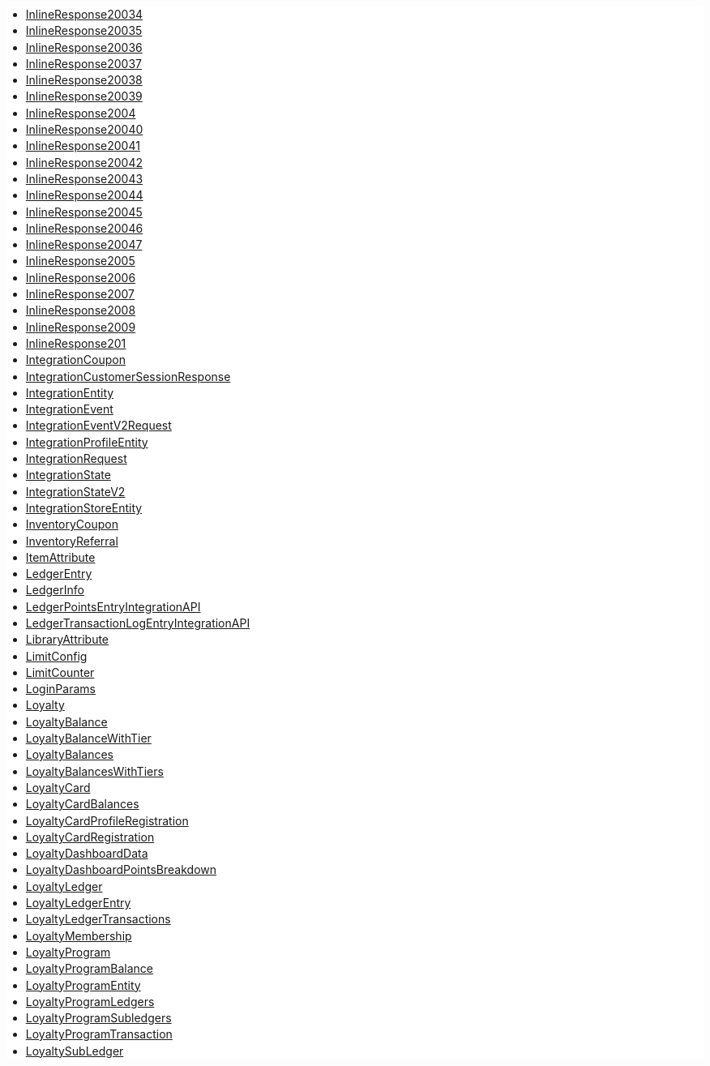 - [InlineResponse20034](docs/InlineResponse20034.md)
 - [InlineResponse20035](docs/InlineResponse20035.md)
 - [InlineResponse20036](docs/InlineResponse20036.md)
 - [InlineResponse20037](docs/InlineResponse20037.md)
 - [InlineResponse20038](docs/InlineResponse20038.md)
 - [InlineResponse20039](docs/InlineResponse20039.md)
 - [InlineResponse2004](docs/InlineResponse2004.md)
 - [InlineResponse20040](docs/InlineResponse20040.md)
 - [InlineResponse20041](docs/InlineResponse20041.md)
 - [InlineResponse20042](docs/InlineResponse20042.md)
 - [InlineResponse20043](docs/InlineResponse20043.md)
 - [InlineResponse20044](docs/InlineResponse20044.md)
 - [InlineResponse20045](docs/InlineResponse20045.md)
 - [InlineResponse20046](docs/InlineResponse20046.md)
 - [InlineResponse20047](docs/InlineResponse20047.md)
 - [InlineResponse2005](docs/InlineResponse2005.md)
 - [InlineResponse2006](docs/InlineResponse2006.md)
 - [InlineResponse2007](docs/InlineResponse2007.md)
 - [InlineResponse2008](docs/InlineResponse2008.md)
 - [InlineResponse2009](docs/InlineResponse2009.md)
 - [InlineResponse201](docs/InlineResponse201.md)
 - [IntegrationCoupon](docs/IntegrationCoupon.md)
 - [IntegrationCustomerSessionResponse](docs/IntegrationCustomerSessionResponse.md)
 - [IntegrationEntity](docs/IntegrationEntity.md)
 - [IntegrationEvent](docs/IntegrationEvent.md)
 - [IntegrationEventV2Request](docs/IntegrationEventV2Request.md)
 - [IntegrationProfileEntity](docs/IntegrationProfileEntity.md)
 - [IntegrationRequest](docs/IntegrationRequest.md)
 - [IntegrationState](docs/IntegrationState.md)
 - [IntegrationStateV2](docs/IntegrationStateV2.md)
 - [IntegrationStoreEntity](docs/IntegrationStoreEntity.md)
 - [InventoryCoupon](docs/InventoryCoupon.md)
 - [InventoryReferral](docs/InventoryReferral.md)
 - [ItemAttribute](docs/ItemAttribute.md)
 - [LedgerEntry](docs/LedgerEntry.md)
 - [LedgerInfo](docs/LedgerInfo.md)
 - [LedgerPointsEntryIntegrationAPI](docs/LedgerPointsEntryIntegrationAPI.md)
 - [LedgerTransactionLogEntryIntegrationAPI](docs/LedgerTransactionLogEntryIntegrationAPI.md)
 - [LibraryAttribute](docs/LibraryAttribute.md)
 - [LimitConfig](docs/LimitConfig.md)
 - [LimitCounter](docs/LimitCounter.md)
 - [LoginParams](docs/LoginParams.md)
 - [Loyalty](docs/Loyalty.md)
 - [LoyaltyBalance](docs/LoyaltyBalance.md)
 - [LoyaltyBalanceWithTier](docs/LoyaltyBalanceWithTier.md)
 - [LoyaltyBalances](docs/LoyaltyBalances.md)
 - [LoyaltyBalancesWithTiers](docs/LoyaltyBalancesWithTiers.md)
 - [LoyaltyCard](docs/LoyaltyCard.md)
 - [LoyaltyCardBalances](docs/LoyaltyCardBalances.md)
 - [LoyaltyCardProfileRegistration](docs/LoyaltyCardProfileRegistration.md)
 - [LoyaltyCardRegistration](docs/LoyaltyCardRegistration.md)
 - [LoyaltyDashboardData](docs/LoyaltyDashboardData.md)
 - [LoyaltyDashboardPointsBreakdown](docs/LoyaltyDashboardPointsBreakdown.md)
 - [LoyaltyLedger](docs/LoyaltyLedger.md)
 - [LoyaltyLedgerEntry](docs/LoyaltyLedgerEntry.md)
 - [LoyaltyLedgerTransactions](docs/LoyaltyLedgerTransactions.md)
 - [LoyaltyMembership](docs/LoyaltyMembership.md)
 - [LoyaltyProgram](docs/LoyaltyProgram.md)
 - [LoyaltyProgramBalance](docs/LoyaltyProgramBalance.md)
 - [LoyaltyProgramEntity](docs/LoyaltyProgramEntity.md)
 - [LoyaltyProgramLedgers](docs/LoyaltyProgramLedgers.md)
 - [LoyaltyProgramSubledgers](docs/LoyaltyProgramSubledgers.md)
 - [LoyaltyProgramTransaction](docs/LoyaltyProgramTransaction.md)
 - [LoyaltySubLedger](docs/LoyaltySubLedger.md)